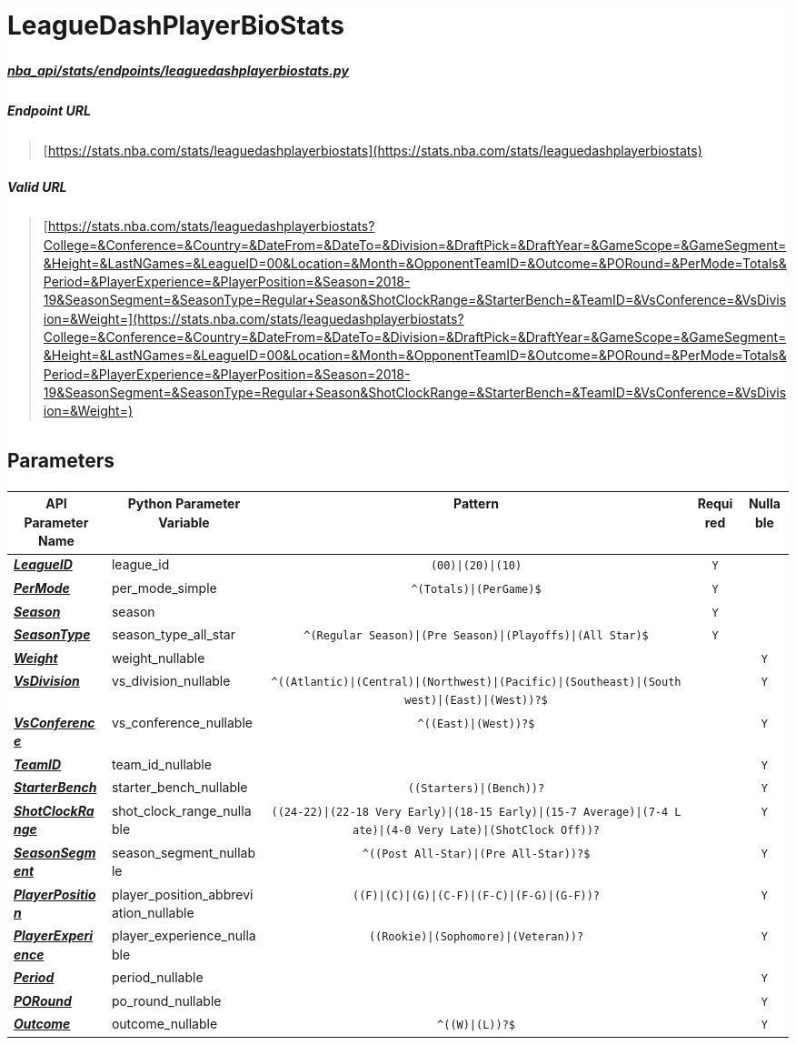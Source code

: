 # LeagueDashPlayerBioStats
##### [nba_api/stats/endpoints/leaguedashplayerbiostats.py](https://github.com/swar/nba_api/blob/master/nba_api/stats/endpoints/leaguedashplayerbiostats.py)

##### Endpoint URL
>[https://stats.nba.com/stats/leaguedashplayerbiostats](https://stats.nba.com/stats/leaguedashplayerbiostats)

##### Valid URL
>[https://stats.nba.com/stats/leaguedashplayerbiostats?College=&Conference=&Country=&DateFrom=&DateTo=&Division=&DraftPick=&DraftYear=&GameScope=&GameSegment=&Height=&LastNGames=&LeagueID=00&Location=&Month=&OpponentTeamID=&Outcome=&PORound=&PerMode=Totals&Period=&PlayerExperience=&PlayerPosition=&Season=2018-19&SeasonSegment=&SeasonType=Regular+Season&ShotClockRange=&StarterBench=&TeamID=&VsConference=&VsDivision=&Weight=](https://stats.nba.com/stats/leaguedashplayerbiostats?College=&Conference=&Country=&DateFrom=&DateTo=&Division=&DraftPick=&DraftYear=&GameScope=&GameSegment=&Height=&LastNGames=&LeagueID=00&Location=&Month=&OpponentTeamID=&Outcome=&PORound=&PerMode=Totals&Period=&PlayerExperience=&PlayerPosition=&Season=2018-19&SeasonSegment=&SeasonType=Regular+Season&ShotClockRange=&StarterBench=&TeamID=&VsConference=&VsDivision=&Weight=)

## Parameters
API Parameter Name | Python Parameter Variable | Pattern | Required | Nullable
------------ | ------------ | :-----------: | :---: | :---:
[_**LeagueID**_](https://github.com/swar/nba_api/blob/master/docs/nba_api/stats/library/parameters.md#LeagueID) | league_id | `(00)\|(20)\|(10)` | `Y` |  | 
[_**PerMode**_](https://github.com/swar/nba_api/blob/master/docs/nba_api/stats/library/parameters.md#PerMode) | per_mode_simple | `^(Totals)\|(PerGame)$` | `Y` |  | 
[_**Season**_](https://github.com/swar/nba_api/blob/master/docs/nba_api/stats/library/parameters.md#Season) | season |  | `Y` |  | 
[_**SeasonType**_](https://github.com/swar/nba_api/blob/master/docs/nba_api/stats/library/parameters.md#SeasonType) | season_type_all_star | `^(Regular Season)\|(Pre Season)\|(Playoffs)\|(All Star)$` | `Y` |  | 
[_**Weight**_](https://github.com/swar/nba_api/blob/master/docs/nba_api/stats/library/parameters.md#Weight) | weight_nullable |  |  | `Y` | 
[_**VsDivision**_](https://github.com/swar/nba_api/blob/master/docs/nba_api/stats/library/parameters.md#VsDivision) | vs_division_nullable | `^((Atlantic)\|(Central)\|(Northwest)\|(Pacific)\|(Southeast)\|(Southwest)\|(East)\|(West))?$` |  | `Y` | 
[_**VsConference**_](https://github.com/swar/nba_api/blob/master/docs/nba_api/stats/library/parameters.md#VsConference) | vs_conference_nullable | `^((East)\|(West))?$` |  | `Y` | 
[_**TeamID**_](https://github.com/swar/nba_api/blob/master/docs/nba_api/stats/library/parameters.md#TeamID) | team_id_nullable |  |  | `Y` | 
[_**StarterBench**_](https://github.com/swar/nba_api/blob/master/docs/nba_api/stats/library/parameters.md#StarterBench) | starter_bench_nullable | `((Starters)\|(Bench))?` |  | `Y` | 
[_**ShotClockRange**_](https://github.com/swar/nba_api/blob/master/docs/nba_api/stats/library/parameters.md#ShotClockRange) | shot_clock_range_nullable | `((24-22)\|(22-18 Very Early)\|(18-15 Early)\|(15-7 Average)\|(7-4 Late)\|(4-0 Very Late)\|(ShotClock Off))?` |  | `Y` | 
[_**SeasonSegment**_](https://github.com/swar/nba_api/blob/master/docs/nba_api/stats/library/parameters.md#SeasonSegment) | season_segment_nullable | `^((Post All-Star)\|(Pre All-Star))?$` |  | `Y` | 
[_**PlayerPosition**_](https://github.com/swar/nba_api/blob/master/docs/nba_api/stats/library/parameters.md#PlayerPosition) | player_position_abbreviation_nullable | `((F)\|(C)\|(G)\|(C-F)\|(F-C)\|(F-G)\|(G-F))?` |  | `Y` | 
[_**PlayerExperience**_](https://github.com/swar/nba_api/blob/master/docs/nba_api/stats/library/parameters.md#PlayerExperience) | player_experience_nullable | `((Rookie)\|(Sophomore)\|(Veteran))?` |  | `Y` | 
[_**Period**_](https://github.com/swar/nba_api/blob/master/docs/nba_api/stats/library/parameters.md#Period) | period_nullable |  |  | `Y` | 
[_**PORound**_](https://github.com/swar/nba_api/blob/master/docs/nba_api/stats/library/parameters.md#PORound) | po_round_nullable |  |  | `Y` | 
[_**Outcome**_](https://github.com/swar/nba_api/blob/master/docs/nba_api/stats/library/parameters.md#Outcome) | outcome_nullable | `^((W)\|(L))?$` |  | `Y` | 